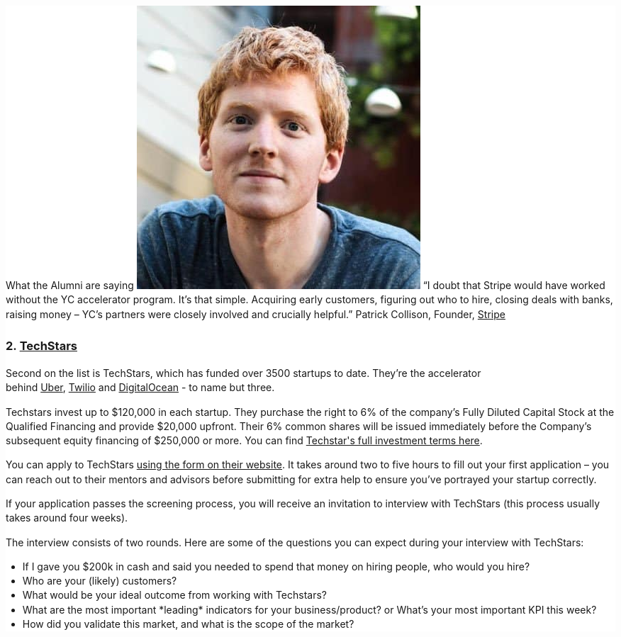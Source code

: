 What the Alumni are saying ![Altar - What is Saying](images/Patrick-Collinson-acceleratorincubatpor-testimonial.jpeg) “I doubt that Stripe would have worked without the YC accelerator program. It’s that simple. Acquiring early customers, figuring out who to hire, closing deals with banks, raising money – YC’s partners were closely involved and crucially helpful.” Patrick Collison, Founder, [Stripe](https://stripe.com/)

### 2. [TechStars](https://www.techstars.com/)

Second on the list is TechStars, which has funded over 3500 startups to date. They’re the accelerator behind [Uber](https://www.uber.com/), [Twilio](https://www.twilio.com/) and [DigitalOcean](https://www.digitalocean.com/) - to name but three.

Techstars invest up to $120,000 in each startup. They purchase the right to 6% of the company’s Fully Diluted Capital Stock at the Qualified Financing and provide $20,000 upfront. Their 6% common shares will be issued immediately before the Company’s subsequent equity financing of $250,000 or more. You can find [Techstar's full investment terms here](https://www.techstars.com/newsroom/investment-terms).

You can apply to TechStars [using the form on their website](https://www.techstars.com/general-interest). It takes around two to five hours to fill out your first application – you can reach out to their mentors and advisors before submitting for extra help to ensure you’ve portrayed your startup correctly.

If your application passes the screening process, you will receive an invitation to interview with TechStars (this process usually takes around four weeks).

The interview consists of two rounds. Here are some of the questions you can expect during your interview with TechStars:

- If I gave you $200k in cash and said you needed to spend that money on hiring people, who would you hire?
- Who are your (likely) customers?
- What would be your ideal outcome from working with Techstars?
- What are the most important \*leading\* indicators for your business/product? or What’s your most important KPI this week?
- How did you validate this market, and what is the scope of the market?
